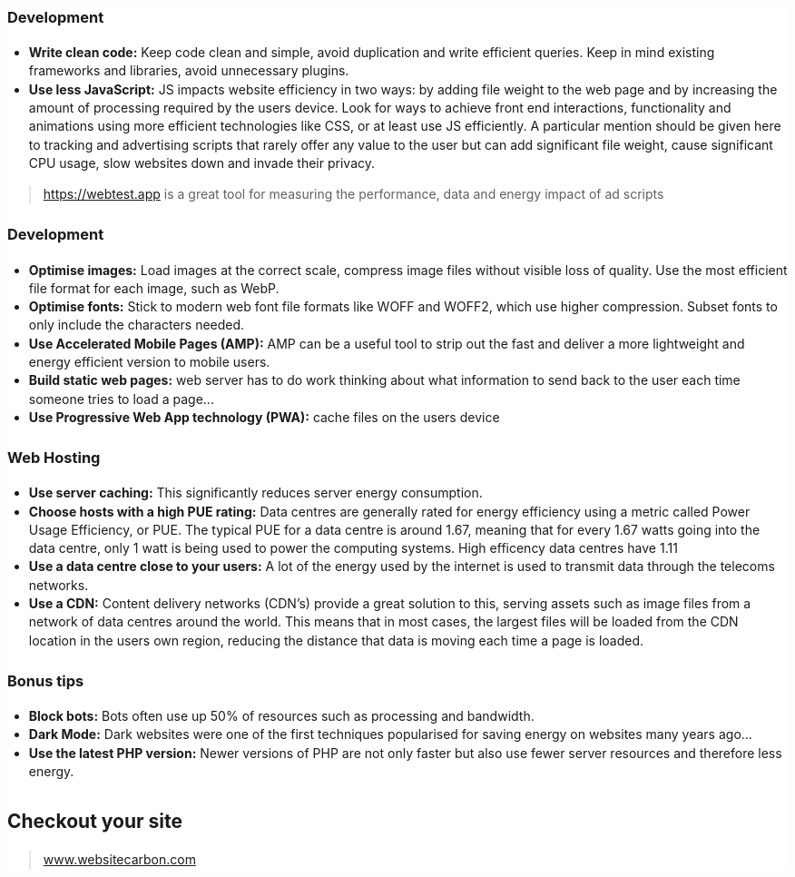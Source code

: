 ### Development

- **Write clean code:** Keep code clean and simple, avoid duplication and write efficient queries. Keep in mind existing frameworks and libraries, avoid unnecessary plugins.
- **Use less JavaScript:** JS impacts website efficiency in two ways: by adding file weight to the web page and by increasing the amount of processing required by the users device. Look for ways to achieve front end interactions, functionality and animations using more efficient technologies like CSS, or at least use JS efficiently. A particular mention should be given here to tracking and advertising scripts that rarely offer any value to the user but can add significant file weight, cause significant CPU usage, slow websites down and invade their privacy.

> https://webtest.app is a great tool for measuring the performance, data and  energy impact of ad scripts

### Development

- **Optimise images:** Load images at the correct scale, compress image files without visible loss of quality. Use the most efficient file format for each image, such as WebP.
- **Optimise fonts:** Stick to modern web font file formats like WOFF and WOFF2, which use higher compression. Subset fonts to only include the characters needed.
- **Use Accelerated Mobile Pages (AMP):** AMP can be a useful tool to strip out the fast and deliver a more lightweight and energy efficient version to mobile users.
- **Build static web pages:** web server has to do work thinking about what information to send back to the user each time someone tries to load a page...
- **Use Progressive Web App technology (PWA):** cache files on the users device

### Web Hosting

- **Use server caching:** This significantly reduces server energy consumption.
- **Choose hosts with a high PUE rating:** Data centres are generally rated for energy efficiency using a metric called Power Usage Efficiency, or PUE. The typical PUE for a data centre is around 1.67, meaning that for every 1.67 watts going into the data centre, only 1 watt is being used to power the computing systems. High efficency data centres have 1.11
- **Use a data centre close to your users:** A lot of the energy used by the internet is used to transmit data through the telecoms networks.
- **Use a CDN:** Content delivery networks (CDN’s) provide a great solution to this, serving assets such as image files from a network of data centres around the world. This means that in most cases, the largest files will be loaded from the CDN location in the users own region, reducing the distance that data is moving each time a page is loaded.

### Bonus tips

- **Block bots:** Bots often use up 50% of resources such as processing and bandwidth.
- **Dark Mode:** Dark websites were one of the first techniques popularised for saving energy on websites many years ago...
- **Use the latest PHP version:** Newer versions of PHP are not only faster but also use fewer server resources and therefore less energy.

## Checkout your site

> www.websitecarbon.com

## 

